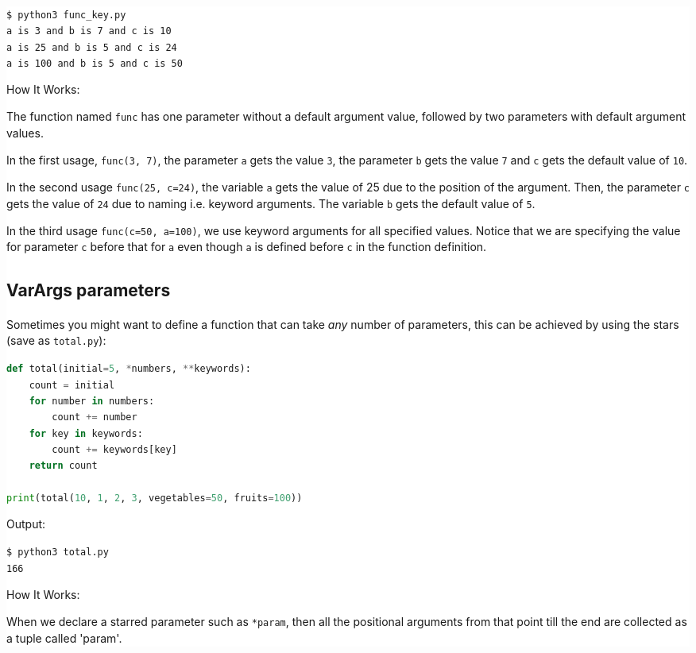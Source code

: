~~~
$ python3 func_key.py
a is 3 and b is 7 and c is 10
a is 25 and b is 5 and c is 24
a is 100 and b is 5 and c is 50
~~~

How It Works:

The function named `func` has one parameter without a default argument
value, followed by two parameters with default argument values.

In the first usage, `func(3, 7)`, the parameter `a` gets the value
`3`, the parameter `b` gets the value `7` and `c` gets the default
value of `10`.

In the second usage `func(25, c=24)`, the variable `a` gets the value
of 25 due to the position of the argument. Then, the parameter `c`
gets the value of `24` due to naming i.e. keyword arguments. The
variable `b` gets the default value of `5`.

In the third usage `func(c=50, a=100)`, we use keyword arguments for
all specified values. Notice that we are specifying the value for
parameter `c` before that for `a` even though `a` is defined before
`c` in the function definition.

## VarArgs parameters ##

Sometimes you might want to define a function that can take *any*
number of parameters, this can be achieved by using the stars (save as
`total.py`):

~~~python
def total(initial=5, *numbers, **keywords):
    count = initial
    for number in numbers:
        count += number
    for key in keywords:
        count += keywords[key]
    return count

print(total(10, 1, 2, 3, vegetables=50, fruits=100))
~~~

Output:

~~~
$ python3 total.py
166
~~~

How It Works:

When we declare a starred parameter such as `*param`, then all the
positional arguments from that point till the end are collected as a
tuple called 'param'.
